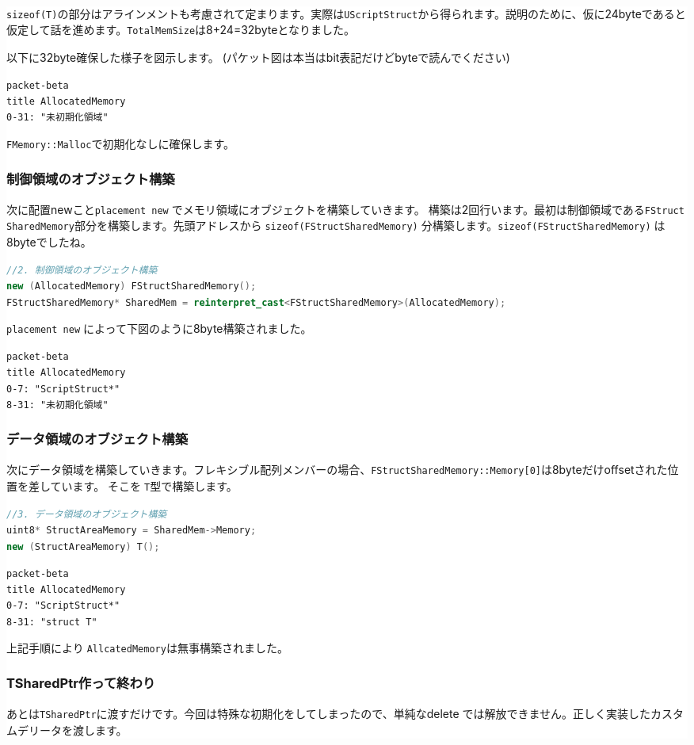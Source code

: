 `sizeof(T)`の部分はアラインメントも考慮されて定まります。実際は`UScriptStruct`から得られます。説明のために、仮に24byteであると仮定して話を進めます。`TotalMemSize`は8+24=32byteとなりました。

以下に32byte確保した様子を図示します。
(パケット図は本当はbit表記だけどbyteで読んでください)

```mermaid
packet-beta
title AllocatedMemory
0-31: "未初期化領域"
```
`FMemory::Malloc`で初期化なしに確保します。


### 制御領域のオブジェクト構築
次に配置newこと`placement new` でメモリ領域にオブジェクトを構築していきます。
構築は2回行います。最初は制御領域である`FStructSharedMemory`部分を構築します。先頭アドレスから `sizeof(FStructSharedMemory)` 分構築します。`sizeof(FStructSharedMemory)` は8byteでしたね。


```cpp
//2. 制御領域のオブジェクト構築
new (AllocatedMemory) FStructSharedMemory();
FStructSharedMemory* SharedMem = reinterpret_cast<FStructSharedMemory>(AllocatedMemory);
```

`placement new` によって下図のように8byte構築されました。

```mermaid
packet-beta
title AllocatedMemory
0-7: "ScriptStruct*"
8-31: "未初期化領域"
```

### データ領域のオブジェクト構築
次にデータ領域を構築していきます。フレキシブル配列メンバーの場合、`FStructSharedMemory::Memory[0]`は8byteだけoffsetされた位置を差しています。
そこを `T`型で構築します。

```cpp
//3. データ領域のオブジェクト構築
uint8* StructAreaMemory = SharedMem->Memory;
new (StructAreaMemory) T();
```

```mermaid
packet-beta
title AllocatedMemory
0-7: "ScriptStruct*"
8-31: "struct T"
```

上記手順により `AllcatedMemory`は無事構築されました。

### TSharedPtr作って終わり
あとは`TSharedPtr`に渡すだけです。今回は特殊な初期化をしてしまったので、単純なdelete では解放できません。正しく実装したカスタムデリータを渡します。
